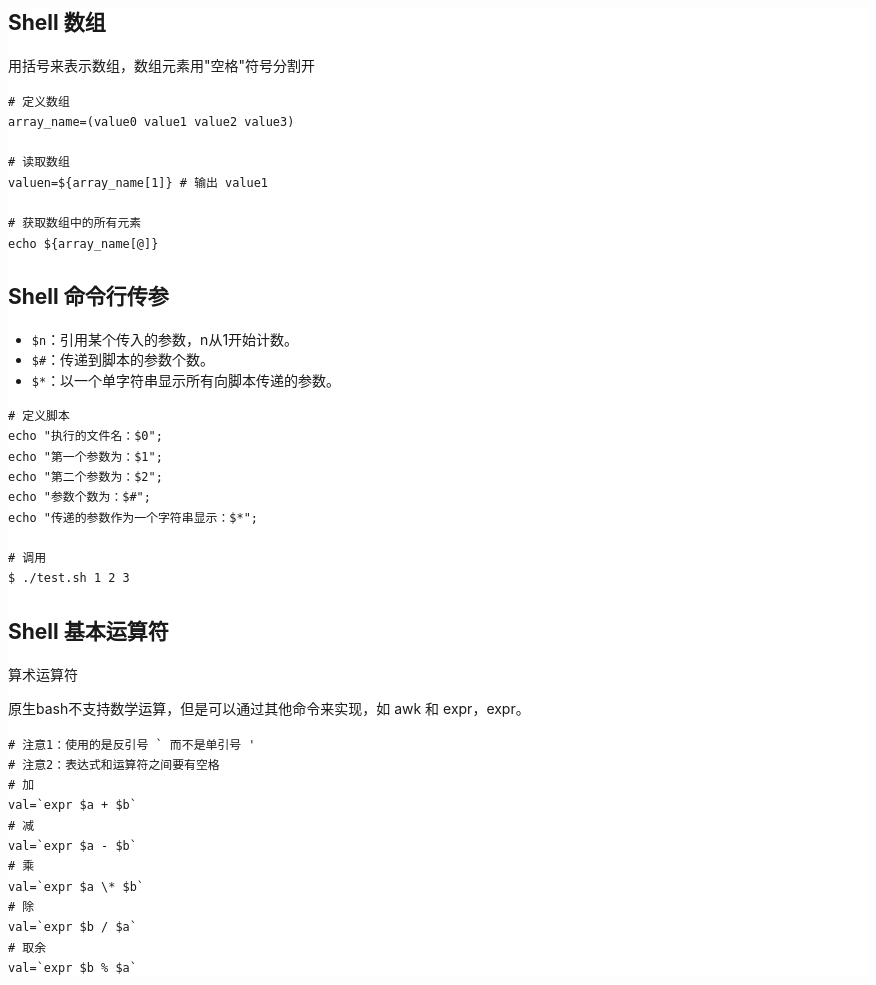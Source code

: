 ## Shell 数组

用括号来表示数组，数组元素用"空格"符号分割开

~~~ shell
# 定义数组
array_name=(value0 value1 value2 value3)

# 读取数组
valuen=${array_name[1]} # 输出 value1

# 获取数组中的所有元素
echo ${array_name[@]}
~~~

## Shell 命令行传参

- `$n`：引用某个传入的参数，n从1开始计数。
- `$#`：传递到脚本的参数个数。
- `$*`：以一个单字符串显示所有向脚本传递的参数。

~~~ shell
# 定义脚本
echo "执行的文件名：$0";
echo "第一个参数为：$1";
echo "第二个参数为：$2";
echo "参数个数为：$#";
echo "传递的参数作为一个字符串显示：$*";

# 调用
$ ./test.sh 1 2 3
~~~

## Shell 基本运算符

算术运算符

原生bash不支持数学运算，但是可以通过其他命令来实现，如 awk 和 expr，expr。

~~~ shell
# 注意1：使用的是反引号 ` 而不是单引号 '
# 注意2：表达式和运算符之间要有空格
# 加
val=`expr $a + $b`
# 减
val=`expr $a - $b`
# 乘
val=`expr $a \* $b`
# 除
val=`expr $b / $a`
# 取余
val=`expr $b % $a`
~~~

